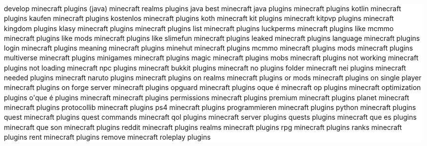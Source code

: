 develop minecraft plugins (java)
minecraft realms plugins java
best minecraft java plugins
minecraft plugins kotlin
minecraft plugins kaufen
minecraft plugins kostenlos
minecraft plugins koth
minecraft kit plugins
minecraft kitpvp plugins
minecraft kingdom plugins
klasy minecraft plugins
minecraft plugins list
minecraft plugins luckperms
minecraft plugins like mcmmo
minecraft plugins like mods
minecraft plugins like slimefun
minecraft plugins leaked
minecraft plugins language
minecraft plugins login
minecraft plugins meaning
minecraft plugins minehut
minecraft plugins mcmmo
minecraft plugins mods
minecraft plugins multiverse
minecraft plugins minigames
minecraft plugins magic
minecraft plugins mobs
minecraft plugins not working
minecraft plugins not loading
minecraft npc plugins
minecraft bukkit plugins
minecraft no plugins folder
minecraft nei plugins
minecraft needed plugins
minecraft naruto plugins
minecraft plugins on realms
minecraft plugins or mods
minecraft plugins on single player
minecraft plugins on forge server
minecraft plugins opguard
minecraft plugins oque é
minecraft op plugins
minecraft optimization plugins
o'que é plugins minecraft
minecraft plugins permissions
minecraft plugins premium
minecraft plugins planet minecraft
minecraft plugins protocollib
minecraft plugins ps4
minecraft plugins programmieren
minecraft plugins python
minecraft plugins quest
minecraft plugins quest commands
minecraft qol plugins
minecraft server plugins quests
plugins minecraft que es
plugins minecraft que son
minecraft plugins reddit
minecraft plugins realms
minecraft plugins rpg
minecraft plugins ranks
minecraft plugins rent
minecraft plugins remove
minecraft roleplay plugins